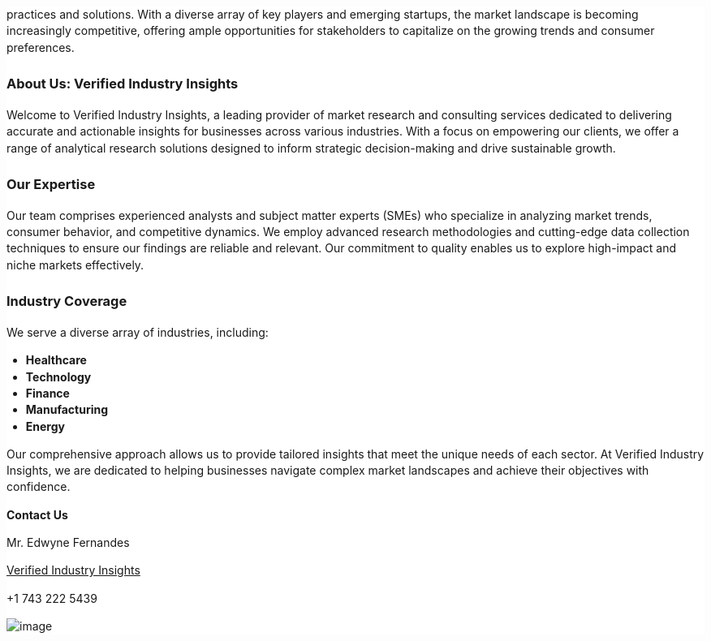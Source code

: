practices and solutions. With a diverse array of key players and emerging startups, the market landscape is becoming increasingly competitive, offering ample opportunities for stakeholders to capitalize on the growing trends and consumer preferences.</p><h3>About Us: Verified Industry Insights</h3><p>Welcome to Verified Industry Insights, a leading provider of market research and consulting services dedicated to delivering accurate and actionable insights for businesses across various industries. With a focus on empowering our clients, we offer a range of analytical research solutions designed to inform strategic decision-making and drive sustainable growth.</p><h3>Our Expertise</h3><p>Our team comprises experienced analysts and subject matter experts (SMEs) who specialize in analyzing market trends, consumer behavior, and competitive dynamics. We employ advanced research methodologies and cutting-edge data collection techniques to ensure our findings are reliable and relevant. Our commitment to quality enables us to explore high-impact and niche markets effectively.</p><h3>Industry Coverage</h3><p>We serve a diverse array of industries, including:</p><ul><li><strong>Healthcare</strong></li><li><strong>Technology</strong></li><li><strong>Finance</strong></li><li><strong>Manufacturing</strong></li><li><strong>Energy</strong></li></ul><p>Our comprehensive approach allows us to provide tailored insights that meet the unique needs of each sector. At Verified Industry Insights, we are dedicated to helping businesses navigate complex market landscapes and achieve their objectives with confidence.</p><p><strong>Contact Us</strong></p><p>Mr. Edwyne Fernandes</p><p><a href="https://www.verifiedindustryinsights.com/">Verified Industry Insights</a></p><p>+1 743 222 5439</p>
![image](https://github.com/user-attachments/assets/393f63e5-d631-431e-87ed-f02939ec5642)
